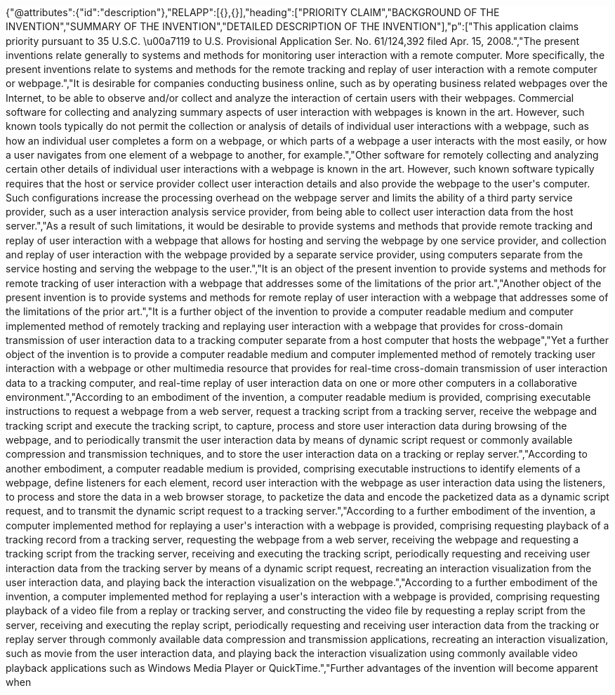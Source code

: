 {"@attributes":{"id":"description"},"RELAPP":[{},{}],"heading":["PRIORITY CLAIM","BACKGROUND OF THE INVENTION","SUMMARY OF THE INVENTION","DETAILED DESCRIPTION OF THE INVENTION"],"p":["This application claims priority pursuant to 35 U.S.C. \u00a7119 to U.S. Provisional Application Ser. No. 61\/124,392 filed Apr. 15, 2008.","The present inventions relate generally to systems and methods for monitoring user interaction with a remote computer. More specifically, the present inventions relate to systems and methods for the remote tracking and replay of user interaction with a remote computer or webpage.","It is desirable for companies conducting business online, such as by operating business related webpages over the Internet, to be able to observe and\/or collect and analyze the interaction of certain users with their webpages. Commercial software for collecting and analyzing summary aspects of user interaction with webpages is known in the art. However, such known tools typically do not permit the collection or analysis of details of individual user interactions with a webpage, such as how an individual user completes a form on a webpage, or which parts of a webpage a user interacts with the most easily, or how a user navigates from one element of a webpage to another, for example.","Other software for remotely collecting and analyzing certain other details of individual user interactions with a webpage is known in the art. However, such known software typically requires that the host or service provider collect user interaction details and also provide the webpage to the user's computer. Such configurations increase the processing overhead on the webpage server and limits the ability of a third party service provider, such as a user interaction analysis service provider, from being able to collect user interaction data from the host server.","As a result of such limitations, it would be desirable to provide systems and methods that provide remote tracking and replay of user interaction with a webpage that allows for hosting and serving the webpage by one service provider, and collection and replay of user interaction with the webpage provided by a separate service provider, using computers separate from the service hosting and serving the webpage to the user.","It is an object of the present invention to provide systems and methods for remote tracking of user interaction with a webpage that addresses some of the limitations of the prior art.","Another object of the present invention is to provide systems and methods for remote replay of user interaction with a webpage that addresses some of the limitations of the prior art.","It is a further object of the invention to provide a computer readable medium and computer implemented method of remotely tracking and replaying user interaction with a webpage that provides for cross-domain transmission of user interaction data to a tracking computer separate from a host computer that hosts the webpage","Yet a further object of the invention is to provide a computer readable medium and computer implemented method of remotely tracking user interaction with a webpage or other multimedia resource that provides for real-time cross-domain transmission of user interaction data to a tracking computer, and real-time replay of user interaction data on one or more other computers in a collaborative environment.","According to an embodiment of the invention, a computer readable medium is provided, comprising executable instructions to request a webpage from a web server, request a tracking script from a tracking server, receive the webpage and tracking script and execute the tracking script, to capture, process and store user interaction data during browsing of the webpage, and to periodically transmit the user interaction data by means of dynamic script request or commonly available compression and transmission techniques, and to store the user interaction data on a tracking or replay server.","According to another embodiment, a computer readable medium is provided, comprising executable instructions to identify elements of a webpage, define listeners for each element, record user interaction with the webpage as user interaction data using the listeners, to process and store the data in a web browser storage, to packetize the data and encode the packetized data as a dynamic script request, and to transmit the dynamic script request to a tracking server.","According to a further embodiment of the invention, a computer implemented method for replaying a user's interaction with a webpage is provided, comprising requesting playback of a tracking record from a tracking server, requesting the webpage from a web server, receiving the webpage and requesting a tracking script from the tracking server, receiving and executing the tracking script, periodically requesting and receiving user interaction data from the tracking server by means of a dynamic script request, recreating an interaction visualization from the user interaction data, and playing back the interaction visualization on the webpage.","According to a further embodiment of the invention, a computer implemented method for replaying a user's interaction with a webpage is provided, comprising requesting playback of a video file from a replay or tracking server, and constructing the video file by requesting a replay script from the server, receiving and executing the replay script, periodically requesting and receiving user interaction data from the tracking or replay server through commonly available data compression and transmission applications, recreating an interaction visualization, such as movie from the user interaction data, and playing back the interaction visualization using commonly available video playback applications such as Windows Media Player or QuickTime.","Further advantages of the invention will become apparent when